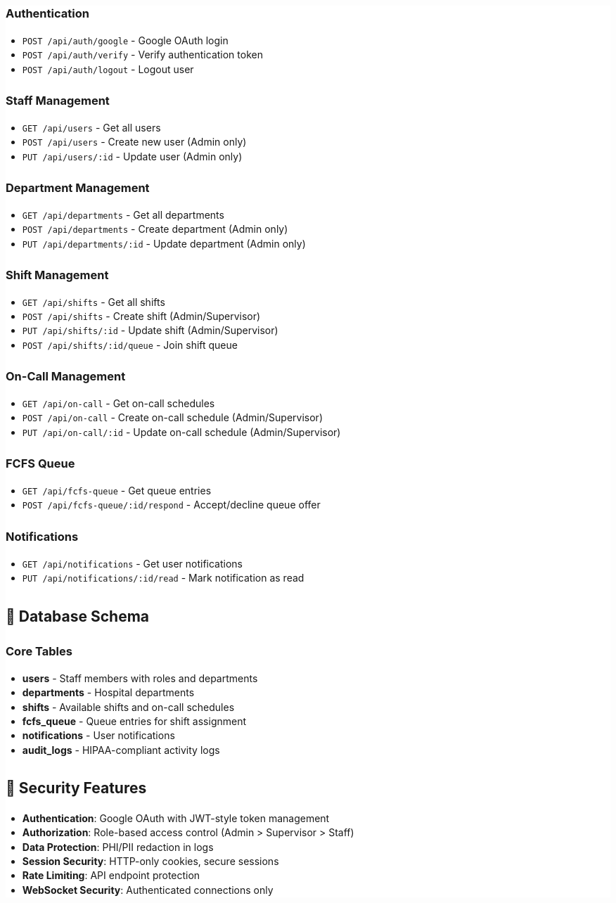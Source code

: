 ### Authentication
- `POST /api/auth/google` - Google OAuth login
- `POST /api/auth/verify` - Verify authentication token
- `POST /api/auth/logout` - Logout user

### Staff Management
- `GET /api/users` - Get all users
- `POST /api/users` - Create new user (Admin only)
- `PUT /api/users/:id` - Update user (Admin only)

### Department Management
- `GET /api/departments` - Get all departments
- `POST /api/departments` - Create department (Admin only)
- `PUT /api/departments/:id` - Update department (Admin only)

### Shift Management
- `GET /api/shifts` - Get all shifts
- `POST /api/shifts` - Create shift (Admin/Supervisor)
- `PUT /api/shifts/:id` - Update shift (Admin/Supervisor)
- `POST /api/shifts/:id/queue` - Join shift queue

### On-Call Management
- `GET /api/on-call` - Get on-call schedules
- `POST /api/on-call` - Create on-call schedule (Admin/Supervisor)
- `PUT /api/on-call/:id` - Update on-call schedule (Admin/Supervisor)

### FCFS Queue
- `GET /api/fcfs-queue` - Get queue entries
- `POST /api/fcfs-queue/:id/respond` - Accept/decline queue offer

### Notifications
- `GET /api/notifications` - Get user notifications
- `PUT /api/notifications/:id/read` - Mark notification as read

## 💾 Database Schema

### Core Tables
- **users** - Staff members with roles and departments
- **departments** - Hospital departments
- **shifts** - Available shifts and on-call schedules
- **fcfs_queue** - Queue entries for shift assignment
- **notifications** - User notifications
- **audit_logs** - HIPAA-compliant activity logs

## 🔐 Security Features

- **Authentication**: Google OAuth with JWT-style token management
- **Authorization**: Role-based access control (Admin > Supervisor > Staff)
- **Data Protection**: PHI/PII redaction in logs
- **Session Security**: HTTP-only cookies, secure sessions
- **Rate Limiting**: API endpoint protection
- **WebSocket Security**: Authenticated connections only
